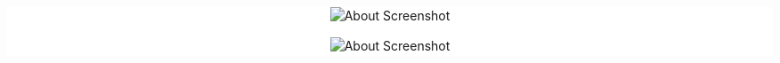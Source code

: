 <p align="center">
    <img width="600px" src="docs/screenshots/LightBlock-details.png" alt="About Screenshot">
</p>

<p align="center">
    <img width="600px" src="docs/screenshots/LightBlock-token.png" alt="About Screenshot">
</p>


